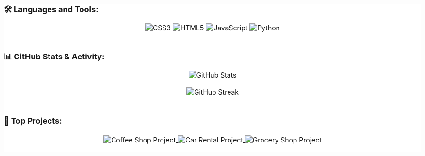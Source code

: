 
### 🛠 **Languages and Tools:**

<p align="center">
  <a href="https://www.w3schools.com/css/" target="_blank" rel="noreferrer">
    <img src="https://raw.githubusercontent.com/devicons/devicon/master/icons/css3/css3-original-wordmark.svg" alt="CSS3" width="50" height="50"/>
  </a>
  <a href="https://www.w3.org/html/" target="_blank" rel="noreferrer">
    <img src="https://raw.githubusercontent.com/devicons/devicon/master/icons/html5/html5-original-wordmark.svg" alt="HTML5" width="50" height="50"/>
  </a>
  <a href="https://developer.mozilla.org/en-US/docs/Web/JavaScript" target="_blank" rel="noreferrer">
    <img src="https://raw.githubusercontent.com/devicons/devicon/master/icons/javascript/javascript-original.svg" alt="JavaScript" width="50" height="50"/>
  </a>
  <a href="https://www.python.org" target="_blank" rel="noreferrer">
    <img src="https://raw.githubusercontent.com/devicons/devicon/master/icons/python/python-original.svg" alt="Python" width="50" height="50"/>
  </a>
</p>

---

### 📊 **GitHub Stats & Activity:**

<p align="center">
  <img src="https://github-readme-stats.vercel.app/api?username=BilalAhmad01&show_icons=true&hide_title=true&count_private=true&hide=prs&theme=radical&card_width=320" alt="GitHub Stats" width="100%" />
</p>

<p align="center">
  <img src="https://github-readme-streak-stats.herokuapp.com/?user=BilalAhmad01&theme=radical" alt="GitHub Streak" />
</p>

---

### 🚀 **Top Projects:**

<p align="center">
  <a href="https://coffeshop.skillflowhub.com/" target="_blank">
    <img align="center" src="https://img.shields.io/badge/Coffee%20Shop-Website-orange?style=flat-square&logo=html5&logoColor=white" alt="Coffee Shop Project"/>
  </a>
  <a href="https://carrental.skillflowhub.com/" target="_blank">
    <img align="center" src="https://img.shields.io/badge/Car%20Rental-Website-blue?style=flat-square&logo=javascript&logoColor=white" alt="Car Rental Project"/>
  </a>
  <a href="https://groceryshop.skillflowhub.com/" target="_blank">
    <img align="center" src="https://img.shields.io/badge/Grocery%20Shop-Website-green?style=flat-square&logo=css3&logoColor=white" alt="Grocery Shop Project"/>
  </a>
</p>

---
